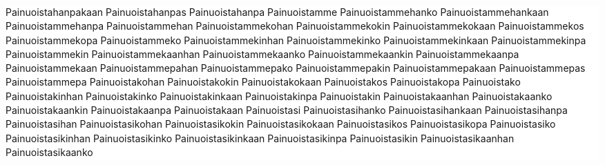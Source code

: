 Painuoistahanpakaan
Painuoistahanpas
Painuoistahanpa
Painuoistamme
Painuoistammehanko
Painuoistammehankaan
Painuoistammehanpa
Painuoistammehan
Painuoistammekohan
Painuoistammekokin
Painuoistammekokaan
Painuoistammekos
Painuoistammekopa
Painuoistammeko
Painuoistammekinhan
Painuoistammekinko
Painuoistammekinkaan
Painuoistammekinpa
Painuoistammekin
Painuoistammekaanhan
Painuoistammekaanko
Painuoistammekaankin
Painuoistammekaanpa
Painuoistammekaan
Painuoistammepahan
Painuoistammepako
Painuoistammepakin
Painuoistammepakaan
Painuoistammepas
Painuoistammepa
Painuoistakohan
Painuoistakokin
Painuoistakokaan
Painuoistakos
Painuoistakopa
Painuoistako
Painuoistakinhan
Painuoistakinko
Painuoistakinkaan
Painuoistakinpa
Painuoistakin
Painuoistakaanhan
Painuoistakaanko
Painuoistakaankin
Painuoistakaanpa
Painuoistakaan
Painuoistasi
Painuoistasihanko
Painuoistasihankaan
Painuoistasihanpa
Painuoistasihan
Painuoistasikohan
Painuoistasikokin
Painuoistasikokaan
Painuoistasikos
Painuoistasikopa
Painuoistasiko
Painuoistasikinhan
Painuoistasikinko
Painuoistasikinkaan
Painuoistasikinpa
Painuoistasikin
Painuoistasikaanhan
Painuoistasikaanko